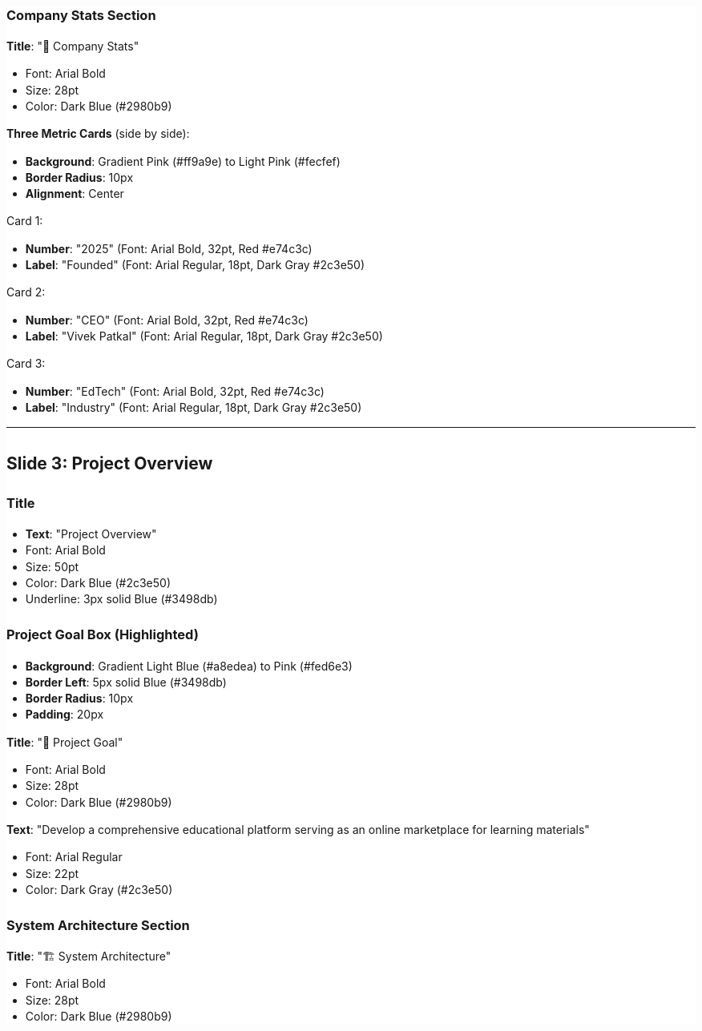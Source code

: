 ### Company Stats Section
**Title**: "🚀 Company Stats"
- Font: Arial Bold
- Size: 28pt
- Color: Dark Blue (#2980b9)

**Three Metric Cards** (side by side):
- **Background**: Gradient Pink (#ff9a9e) to Light Pink (#fecfef)
- **Border Radius**: 10px
- **Alignment**: Center

Card 1:
- **Number**: "2025" (Font: Arial Bold, 32pt, Red #e74c3c)
- **Label**: "Founded" (Font: Arial Regular, 18pt, Dark Gray #2c3e50)

Card 2:
- **Number**: "CEO" (Font: Arial Bold, 32pt, Red #e74c3c)
- **Label**: "Vivek Patkal" (Font: Arial Regular, 18pt, Dark Gray #2c3e50)

Card 3:
- **Number**: "EdTech" (Font: Arial Bold, 32pt, Red #e74c3c)
- **Label**: "Industry" (Font: Arial Regular, 18pt, Dark Gray #2c3e50)

---

## Slide 3: Project Overview

### Title
- **Text**: "Project Overview"
- Font: Arial Bold
- Size: 50pt
- Color: Dark Blue (#2c3e50)
- Underline: 3px solid Blue (#3498db)

### Project Goal Box (Highlighted)
- **Background**: Gradient Light Blue (#a8edea) to Pink (#fed6e3)
- **Border Left**: 5px solid Blue (#3498db)
- **Border Radius**: 10px
- **Padding**: 20px

**Title**: "🎯 Project Goal"
- Font: Arial Bold
- Size: 28pt
- Color: Dark Blue (#2980b9)

**Text**: "Develop a comprehensive educational platform serving as an online marketplace for learning materials"
- Font: Arial Regular
- Size: 22pt
- Color: Dark Gray (#2c3e50)

### System Architecture Section
**Title**: "🏗️ System Architecture"
- Font: Arial Bold
- Size: 28pt
- Color: Dark Blue (#2980b9)
